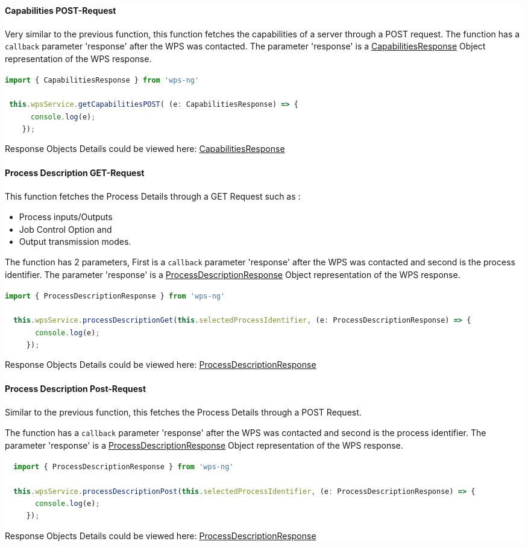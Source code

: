 

#### Capabilities POST-Request
Very similar to the previous function, this function fetches the capabilities of a server through a POST request.
The function has a `callback`  parameter 'response' after the WPS was contacted. The parameter 'response' is a [CapabilitiesResponse](projects/wps-ng/src/model/capabilities/capabilities-response.ts) Object representation of the WPS response.
```ts
import { CapabilitiesResponse } from 'wps-ng'

 this.wpsService.getCapabilitiesPOST( (e: CapabilitiesResponse) => {
      console.log(e);
    });
```
Response Objects Details could be viewed here: [CapabilitiesResponse](projects/wps-ng/src/model/capabilities/capabilities-response.ts)



#### Process Description GET-Request
This function fetches the Process Details through a GET Request such as :
* Process inputs/Outputs
* Job Control Option and
* Output transmission modes.

The function has 2 parameters, First is a `callback`  parameter 'response' after the WPS was contacted and second is the process identifier. The parameter 'response' is a [ProcessDescriptionResponse](projects/wps-ng/src/model/process.description/process-description-response.ts) Object representation of the WPS response.
```ts
import { ProcessDescriptionResponse } from 'wps-ng'

  this.wpsService.processDescriptionGet(this.selectedProcessIdentifier, (e: ProcessDescriptionResponse) => {
       console.log(e);
     });
```
Response Objects Details could be viewed here: [ProcessDescriptionResponse](projects/wps-ng/src/model/process.description/process-description-response.ts)



#### Process Description Post-Request
Similar to the previous function, this fetches the Process Details through a POST Request.

The function has a `callback`  parameter 'response' after the WPS was contacted and second is the process identifier. The parameter 'response' is a [ProcessDescriptionResponse](projects/wps-ng/src/model/process.description/process-description-response.ts) Object representation of the WPS response.
```ts
  import { ProcessDescriptionResponse } from 'wps-ng'

  this.wpsService.processDescriptionPost(this.selectedProcessIdentifier, (e: ProcessDescriptionResponse) => {
       console.log(e);
     });
```
Response Objects Details could be viewed here: [ProcessDescriptionResponse](projects/wps-ng/src/model/process.description/process-description-response.ts)
